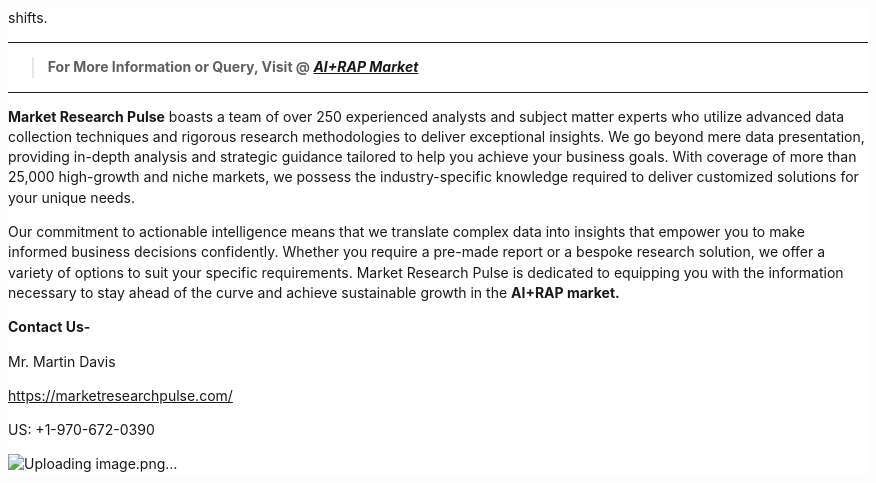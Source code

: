 shifts.</p><hr /><blockquote><p><strong>For More Information or Query, Visit @&nbsp;<em><a href="https://marketresearchpulse.com/report/83108/airap-market?utm_source=Linkedin&utm_medium=021">AI+RAP Market</a></em></strong></p></blockquote><hr /><p><strong>Market Research Pulse</strong> boasts a team of over 250 experienced analysts and subject matter experts who utilize advanced data collection techniques and rigorous research methodologies to deliver exceptional insights. We go beyond mere data presentation, providing in-depth analysis and strategic guidance tailored to help you achieve your business goals. With coverage of more than 25,000 high-growth and niche markets, we possess the industry-specific knowledge required to deliver customized solutions for your unique needs.</p><p>Our commitment to actionable intelligence means that we translate complex data into insights that empower you to make informed business decisions confidently. Whether you require a pre-made report or a bespoke research solution, we offer a variety of options to suit your specific requirements. Market Research Pulse is dedicated to equipping you with the information necessary to stay ahead of the curve and achieve sustainable growth in the <strong>AI+RAP market.</strong></p><p><strong>Contact Us-</strong></p><p>Mr. Martin Davis</p><p>https://marketresearchpulse.com/</p><p>US: +1-970-672-0390</p>
![Uploading image.png…]()
